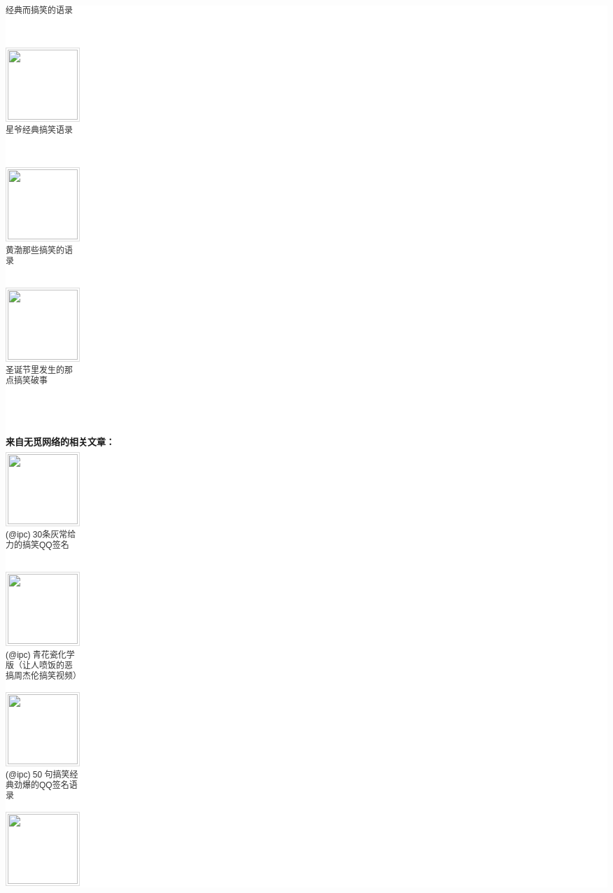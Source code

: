 <font size="-1" color="#333333" style="display:block!important;line-height:15px!important;width:106px!important;font:12px/15px arial!important;height:60px!important;margin:3px 0 0 0!important;padding:0!important;overflow:hidden!important">经典而搞笑的语录</font> </a></td><td width="106" valign="top" style="padding:5px!important;margin:0!important;border-left:1px solid #dddddd!important"> <a title="星爷经典搞笑语录" style="text-decoration:none!important" href="http://app.wumii.com/ext/redirect.htm?url=http%3A%2F%2Fluo.bo%2F2915%2F&amp;from=http%3A%2F%2Fluo.bo%2F5172%2F"> <img style="margin:0!important;padding:2px!important;border:1px solid #dddddd!important;width:100px!important;height:100px!important" src="http://static.wumii.com/site_images/2010/11/24/1067737.jpg" width="100px" height="100px"><br> <font size="-1" color="#333333" style="display:block!important;line-height:15px!important;width:106px!important;font:12px/15px arial!important;height:60px!important;margin:3px 0 0 0!important;padding:0!important;overflow:hidden!important">星爷经典搞笑语录</font> </a></td><td width="106" valign="top" style="padding:5px!important;margin:0!important;border-left:1px solid #dddddd!important"> <a title="黄渤那些搞笑的语录" style="text-decoration:none!important" href="http://app.wumii.com/ext/redirect.htm?url=http%3A%2F%2Fluo.bo%2F2657%2F&amp;from=http%3A%2F%2Fluo.bo%2F5172%2F"> <img style="margin:0!important;padding:2px!important;border:1px solid #dddddd!important;width:100px!important;height:100px!important" src="http://static.wumii.com/site_images/2010/11/18/996570.jpg" width="100px" height="100px"><br> <font size="-1" color="#333333" style="display:block!important;line-height:15px!important;width:106px!important;font:12px/15px arial!important;height:60px!important;margin:3px 0 0 0!important;padding:0!important;overflow:hidden!important">黄渤那些搞笑的语录</font> </a></td><td width="106" valign="top" style="padding:5px!important;margin:0!important;border-left:1px solid #dddddd!important"> <a title="圣诞节里发生的那点搞笑破事" style="text-decoration:none!important" href="http://app.wumii.com/ext/redirect.htm?url=http%3A%2F%2Fluo.bo%2F3850%2F&amp;from=http%3A%2F%2Fluo.bo%2F5172%2F"> <img style="margin:0!important;padding:2px!important;border:1px solid #dddddd!important;width:100px!important;height:100px!important" src="http://static.wumii.com/site_images/2010/12/28/1623712.jpg" width="100px" height="100px"><br> <font size="-1" color="#333333" style="display:block!important;line-height:15px!important;width:106px!important;font:12px/15px arial!important;height:60px!important;margin:3px 0 0 0!important;padding:0!important;overflow:hidden!important">圣诞节里发生的那点搞笑破事</font> </a></td></tr> <td><br><tr><td colspan="5"><b><font size="-1" style="display:block!important;padding:20px 0 5px!important">来自无觅网络的相关文章：</font></b></td></tr><tr><td width="106" valign="top" style="padding:5px!important;margin:0!important"> <a title="30条灰常给力的搞笑QQ签名" style="text-decoration:none!important" href="http://app.wumii.com/ext/redirect.htm?url=http%3A%2F%2Fwww.ipc.me%2Fqq-qianming-20101026.html&amp;from=http%3A%2F%2Fluo.bo%2F5172%2F"> <img style="margin:0!important;padding:2px!important;border:1px solid #dddddd!important;width:100px!important;height:100px!important" src="http://static.wumii.com/site_images/2011/02/02/2509383.jpg" width="100px" height="100px"><br> <font size="-1" color="#333333" style="display:block!important;line-height:15px!important;width:106px!important;font:12px/15px arial!important;height:60px!important;margin:3px 0 0 0!important;padding:0!important;overflow:hidden!important">(@ipc) 30条灰常给力的搞笑QQ签名</font> </a></td><td width="106" valign="top" style="padding:5px!important;margin:0!important;border-left:1px solid #dddddd!important"> <a title="青花瓷化学版（让人喷饭的恶搞周杰伦搞笑视频）" style="text-decoration:none!important" href="http://app.wumii.com/ext/redirect.htm?url=http%3A%2F%2Fwww.ipc.me%2Fqinghuaci.html&amp;from=http%3A%2F%2Fluo.bo%2F5172%2F"> <img style="margin:0!important;padding:2px!important;border:1px solid #dddddd!important;width:100px!important;height:100px!important" src="http://static.wumii.com/site_images/2011/02/02/2509507.jpg" width="100px" height="100px"><br> <font size="-1" color="#333333" style="display:block!important;line-height:15px!important;width:106px!important;font:12px/15px arial!important;height:60px!important;margin:3px 0 0 0!important;padding:0!important;overflow:hidden!important">(@ipc) 青花瓷化学版（让人喷饭的恶搞周杰伦搞笑视频）</font> </a></td><td width="106" valign="top" style="padding:5px!important;margin:0!important;border-left:1px solid #dddddd!important"> <a title="50 句搞笑经典劲爆的QQ签名语录" style="text-decoration:none!important" href="http://app.wumii.com/ext/redirect.htm?url=http%3A%2F%2Fwww.ipc.me%2Fqq-qianming-2010718.html&amp;from=http%3A%2F%2Fluo.bo%2F5172%2F"> <img style="margin:0!important;padding:2px!important;border:1px solid #dddddd!important;width:100px!important;height:100px!important" src="http://static.wumii.com/site_images/2011/02/02/2509243.jpg" width="100px" height="100px"><br> <font size="-1" color="#333333" style="display:block!important;line-height:15px!important;width:106px!important;font:12px/15px arial!important;height:60px!important;margin:3px 0 0 0!important;padding:0!important;overflow:hidden!important">(@ipc) 50 句搞笑经典劲爆的QQ签名语录</font> </a></td><td width="106" valign="top" style="padding:5px!important;margin:0!important;border-left:1px solid #dddddd!important"> <a title="劲搞笑！网友模仿周杰伦演绎改版稻香MV，痛批绵羊音！" style="text-decoration:none!important" href="http://app.wumii.com/ext/redirect.htm?url=http%3A%2F%2Fwww.ipc.me%2Fe-gao-dao-xiang.html&amp;from=http%3A%2F%2Fluo.bo%2F5172%2F"> <img style="margin:0!important;padding:2px!important;border:1px solid #dddddd!important;width:100px!important;height:100px!important" src="http://static.wumii.com/site_images/2011/02/02/2511917.jpg" width="100px" height="100px"><br>